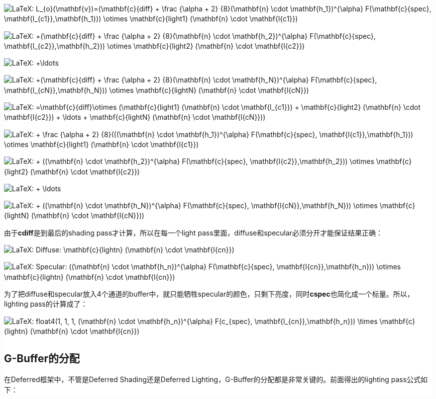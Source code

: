![LaTeX: L_{o}(\mathbf{v})=(\mathbf{c}_{diff} + \frac {\alpha + 2} {8}(\mathbf{n} \cdot \mathbf{h_1})^{\alpha} F(\mathbf{c}_{spec}, \mathbf{l_{c1}},\mathbf{h_1})) \otimes \mathbf{c}_{light1} (\mathbf{n} \cdot \mathbf{l_{c1}})](http://www.forkosh.com/mathtex.cgi?L_%7Bo%7D%28%5Cmathbf%7Bv%7D%29%3D%28%5Cmathbf%7Bc%7D_%7Bdiff%7D%20%2B%20%5Cfrac%20%7B%5Calpha%20%2B%202%7D%20%7B8%7D%28%5Cmathbf%7Bn%7D%20%5Ccdot%20%5Cmathbf%7Bh_1%7D%29%5E%7B%5Calpha%7D%20F%28%5Cmathbf%7Bc%7D_%7Bspec%7D%2C%20%5Cmathbf%7Bl_%7Bc1%7D%7D%2C%5Cmathbf%7Bh_1%7D%29%29%20%5Cotimes%20%5Cmathbf%7Bc%7D_%7Blight1%7D%20%28%5Cmathbf%7Bn%7D%20%5Ccdot%20%5Cmathbf%7Bl_%7Bc1%7D%7D%29)

![LaTeX: +(\mathbf{c}_{diff} + \frac {\alpha + 2} {8}(\mathbf{n} \cdot \mathbf{h_2})^{\alpha} F(\mathbf{c}_{spec}, \mathbf{l_{c2}},\mathbf{h_2})) \otimes \mathbf{c}_{light2} (\mathbf{n} \cdot \mathbf{l_{c2}})](http://www.forkosh.com/mathtex.cgi?%2B%28%5Cmathbf%7Bc%7D_%7Bdiff%7D%20%2B%20%5Cfrac%20%7B%5Calpha%20%2B%202%7D%20%7B8%7D%28%5Cmathbf%7Bn%7D%20%5Ccdot%20%5Cmathbf%7Bh_2%7D%29%5E%7B%5Calpha%7D%20F%28%5Cmathbf%7Bc%7D_%7Bspec%7D%2C%20%5Cmathbf%7Bl_%7Bc2%7D%7D%2C%5Cmathbf%7Bh_2%7D%29%29%20%5Cotimes%20%5Cmathbf%7Bc%7D_%7Blight2%7D%20%28%5Cmathbf%7Bn%7D%20%5Ccdot%20%5Cmathbf%7Bl_%7Bc2%7D%7D%29)

![LaTeX: +\ldots](http://www.forkosh.com/mathtex.cgi?%2B%5Cldots)

![LaTeX: +(\mathbf{c}_{diff} + \frac {\alpha + 2} {8}(\mathbf{n} \cdot \mathbf{h_N})^{\alpha} F(\mathbf{c}_{spec}, \mathbf{l_{cN}},\mathbf{h_N})) \otimes \mathbf{c}_{lightN} (\mathbf{n} \cdot \mathbf{l_{cN}})](http://www.forkosh.com/mathtex.cgi?%2B%28%5Cmathbf%7Bc%7D_%7Bdiff%7D%20%2B%20%5Cfrac%20%7B%5Calpha%20%2B%202%7D%20%7B8%7D%28%5Cmathbf%7Bn%7D%20%5Ccdot%20%5Cmathbf%7Bh_N%7D%29%5E%7B%5Calpha%7D%20F%28%5Cmathbf%7Bc%7D_%7Bspec%7D%2C%20%5Cmathbf%7Bl_%7BcN%7D%7D%2C%5Cmathbf%7Bh_N%7D%29%29%20%5Cotimes%20%5Cmathbf%7Bc%7D_%7BlightN%7D%20%28%5Cmathbf%7Bn%7D%20%5Ccdot%20%5Cmathbf%7Bl_%7BcN%7D%7D%29)

![LaTeX: =\mathbf{c}_{diff}\otimes (\mathbf{c}_{light1} (\mathbf{n} \cdot \mathbf{l_{c1}}) + \mathbf{c}_{light2} (\mathbf{n} \cdot \mathbf{l_{c2}}) + \ldots + \mathbf{c}_{lightN} (\mathbf{n} \cdot \mathbf{l_{cN}}))](http://www.forkosh.com/mathtex.cgi?%3D%5Cmathbf%7Bc%7D_%7Bdiff%7D%5Cotimes%20%28%5Cmathbf%7Bc%7D_%7Blight1%7D%20%28%5Cmathbf%7Bn%7D%20%5Ccdot%20%5Cmathbf%7Bl_%7Bc1%7D%7D%29%20%2B%20%5Cmathbf%7Bc%7D_%7Blight2%7D%20%28%5Cmathbf%7Bn%7D%20%5Ccdot%20%5Cmathbf%7Bl_%7Bc2%7D%7D%29%20%2B%20%5Cldots%20%2B%20%5Cmathbf%7Bc%7D_%7BlightN%7D%20%28%5Cmathbf%7Bn%7D%20%5Ccdot%20%5Cmathbf%7Bl_%7BcN%7D%7D%29%29)

![LaTeX: + \frac {\alpha + 2} {8}(((\mathbf{n} \cdot \mathbf{h_1})^{\alpha} F(\mathbf{c}_{spec}, \mathbf{l_{c1}},\mathbf{h_1})) \otimes \mathbf{c}_{light1} (\mathbf{n} \cdot \mathbf{l_{c1}})](http://www.forkosh.com/mathtex.cgi?%2B%20%5Cfrac%20%7B%5Calpha%20%2B%202%7D%20%7B8%7D%28%28%28%5Cmathbf%7Bn%7D%20%5Ccdot%20%5Cmathbf%7Bh_1%7D%29%5E%7B%5Calpha%7D%20F%28%5Cmathbf%7Bc%7D_%7Bspec%7D%2C%20%5Cmathbf%7Bl_%7Bc1%7D%7D%2C%5Cmathbf%7Bh_1%7D%29%29%20%5Cotimes%20%5Cmathbf%7Bc%7D_%7Blight1%7D%20%28%5Cmathbf%7Bn%7D%20%5Ccdot%20%5Cmathbf%7Bl_%7Bc1%7D%7D%29)

![LaTeX: + ((\mathbf{n} \cdot \mathbf{h_2})^{\alpha} F(\mathbf{c}_{spec}, \mathbf{l_{c2}},\mathbf{h_2})) \otimes \mathbf{c}_{light2} (\mathbf{n} \cdot \mathbf{l_{c2}})](http://www.forkosh.com/mathtex.cgi?%2B%20%28%28%5Cmathbf%7Bn%7D%20%5Ccdot%20%5Cmathbf%7Bh_2%7D%29%5E%7B%5Calpha%7D%20F%28%5Cmathbf%7Bc%7D_%7Bspec%7D%2C%20%5Cmathbf%7Bl_%7Bc2%7D%7D%2C%5Cmathbf%7Bh_2%7D%29%29%20%5Cotimes%20%5Cmathbf%7Bc%7D_%7Blight2%7D%20%28%5Cmathbf%7Bn%7D%20%5Ccdot%20%5Cmathbf%7Bl_%7Bc2%7D%7D%29)

![LaTeX: + \ldots](http://www.forkosh.com/mathtex.cgi?%2B%20%5Cldots)

![LaTeX: + ((\mathbf{n} \cdot \mathbf{h_N})^{\alpha} F(\mathbf{c}_{spec}, \mathbf{l_{cN}},\mathbf{h_N})) \otimes \mathbf{c}_{lightN} (\mathbf{n} \cdot \mathbf{l_{cN}}))](http://www.forkosh.com/mathtex.cgi?%2B%20%28%28%5Cmathbf%7Bn%7D%20%5Ccdot%20%5Cmathbf%7Bh_N%7D%29%5E%7B%5Calpha%7D%20F%28%5Cmathbf%7Bc%7D_%7Bspec%7D%2C%20%5Cmathbf%7Bl_%7BcN%7D%7D%2C%5Cmathbf%7Bh_N%7D%29%29%20%5Cotimes%20%5Cmathbf%7Bc%7D_%7BlightN%7D%20%28%5Cmathbf%7Bn%7D%20%5Ccdot%20%5Cmathbf%7Bl_%7BcN%7D%7D%29%29)

由于**cdiff**是到最后的shading pass才计算，所以在每一个light pass里面，diffuse和specular必须分开才能保证结果正确：

![LaTeX: Diffuse: \mathbf{c}_{lightn} (\mathbf{n} \cdot \mathbf{l_{cn}})](http://www.forkosh.com/mathtex.cgi?Diffuse%3A%20%5Cmathbf%7Bc%7D_%7Blightn%7D%20%28%5Cmathbf%7Bn%7D%20%5Ccdot%20%5Cmathbf%7Bl_%7Bcn%7D%7D%29)

![LaTeX: Specular: ((\mathbf{n} \cdot \mathbf{h_n})^{\alpha} F(\mathbf{c}_{spec}, \mathbf{l_{cn}},\mathbf{h_n})) \otimes \mathbf{c}_{lightn} (\mathbf{n} \cdot \mathbf{l_{cn}})](http://www.forkosh.com/mathtex.cgi?Specular%3A%20%28%28%5Cmathbf%7Bn%7D%20%5Ccdot%20%5Cmathbf%7Bh_n%7D%29%5E%7B%5Calpha%7D%20F%28%5Cmathbf%7Bc%7D_%7Bspec%7D%2C%20%5Cmathbf%7Bl_%7Bcn%7D%7D%2C%5Cmathbf%7Bh_n%7D%29%29%20%5Cotimes%20%5Cmathbf%7Bc%7D_%7Blightn%7D%20%28%5Cmathbf%7Bn%7D%20%5Ccdot%20%5Cmathbf%7Bl_%7Bcn%7D%7D%29)

为了把diffuse和specular放入4个通道的buffer中，就只能牺牲specular的颜色，只剩下亮度，同时**cspec**也简化成一个标量。所以，lighting pass的计算成了：

![LaTeX: float4(1, 1, 1, (\mathbf{n} \cdot \mathbf{h_n})^{\alpha} F(c_{spec}, \mathbf{l_{cn}},\mathbf{h_n})) \times \mathbf{c}_{lightn} (\mathbf{n} \cdot \mathbf{l_{cn}})](http://www.forkosh.com/mathtex.cgi?float4%281%2C%201%2C%201%2C%20%28%5Cmathbf%7Bn%7D%20%5Ccdot%20%5Cmathbf%7Bh_n%7D%29%5E%7B%5Calpha%7D%20F%28c_%7Bspec%7D%2C%20%5Cmathbf%7Bl_%7Bcn%7D%7D%2C%5Cmathbf%7Bh_n%7D%29%29%20%5Ctimes%20%5Cmathbf%7Bc%7D_%7Blightn%7D%20%28%5Cmathbf%7Bn%7D%20%5Ccdot%20%5Cmathbf%7Bl_%7Bcn%7D%7D%29)

## G-Buffer的分配

在Deferred框架中，不管是Deferred Shading还是Deferred Lighting，G-Buffer的分配都是非常关键的。前面得出的lighting pass公式如下：
